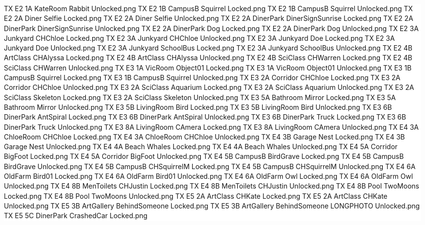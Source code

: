 TX E2 1A KateRoom Rabbit Unlocked.png
TX E2 1B CampusB Squirrel Locked.png
TX E2 1B CampusB Squirrel Unlocked.png
TX E2 2A Diner Selfie Locked.png
TX E2 2A Diner Selfie Unlocked.png
TX E2 2A DinerPark DinerSignSunrise Locked.png
TX E2 2A DinerPark DinerSignSunrise Unlocked.png
TX E2 2A DinerPark Dog Locked.png
TX E2 2A DinerPark Dog Unlocked.png
TX E2 3A Junkyard CHChloe Locked.png
TX E2 3A Junkyard CHChloe Unlocked.png
TX E2 3A Junkyard Doe Locked.png
TX E2 3A Junkyard Doe Unlocked.png
TX E2 3A Junkyard SchoolBus Locked.png
TX E2 3A Junkyard SchoolBus Unlocked.png
TX E2 4B ArtClass CHAlyssa Locked.png
TX E2 4B ArtClass CHAlyssa Unlocked.png
TX E2 4B SciClass CHWarren Locked.png
TX E2 4B SciClass CHWarren Unlocked.png
TX E3 1A VicRoom Object01 Locked.png
TX E3 1A VicRoom Object01 Unlocked.png
TX E3 1B CampusB Squirrel Locked.png
TX E3 1B CampusB Squirrel Unlocked.png
TX E3 2A Corridor CHChloe Locked.png
TX E3 2A Corridor CHChloe Unlocked.png
TX E3 2A SciClass Aquarium Locked.png
TX E3 2A SciClass Aquarium Unlocked.png
TX E3 2A SciClass Skeleton Locked.png
TX E3 2A SciClass Skeleton Unlocked.png
TX E3 5A Bathroom Mirror Locked.png
TX E3 5A Bathroom Mirror Unlocked.png
TX E3 5B LivingRoom Bird Locked.png
TX E3 5B LivingRoom Bird Unlocked.png
TX E3 6B DinerPark AntSpiral Locked.png
TX E3 6B DinerPark AntSpiral Unlocked.png
TX E3 6B DinerPark Truck Locked.png
TX E3 6B DinerPark Truck Unlocked.png
TX E3 8A LivingRoom CAmera Locked.png
TX E3 8A LivingRoom CAmera Unlocked.png
TX E4 3A ChloeRoom CHChloe Locked.png
TX E4 3A ChloeRoom CHChloe Unlocked.png
TX E4 3B Garage Nest Locked.png
TX E4 3B Garage Nest Unlocked.png
TX E4 4A Beach Whales Locked.png
TX E4 4A Beach Whales Unlocked.png
TX E4 5A Corridor BigFoot Locked.png
TX E4 5A Corridor BigFoot Unlocked.png
TX E4 5B CampusB BirdGrave Locked.png
TX E4 5B CampusB BirdGrave Unlocked.png
TX E4 5B CampusB CHSquirrelM Locked.png
TX E4 5B CampusB CHSquirrelM Unlocked.png
TX E4 6A OldFarm Bird01 Locked.png
TX E4 6A OldFarm Bird01 Unlocked.png
TX E4 6A OldFarm Owl Locked.png
TX E4 6A OldFarm Owl Unlocked.png
TX E4 8B MenToilets CHJustin Locked.png
TX E4 8B MenToilets CHJustin Unlocked.png
TX E4 8B Pool TwoMoons Locked.png
TX E4 8B Pool TwoMoons Unlocked.png
TX E5 2A ArtClass CHKate Locked.png
TX E5 2A ArtClass CHKate Unlocked.png
TX E5 3B ArtGallery BehindSomeone Locked.png
TX E5 3B ArtGallery BehindSomeone LONGPHOTO Unlocked.png
TX E5 5C DinerPark CrashedCar Locked.png